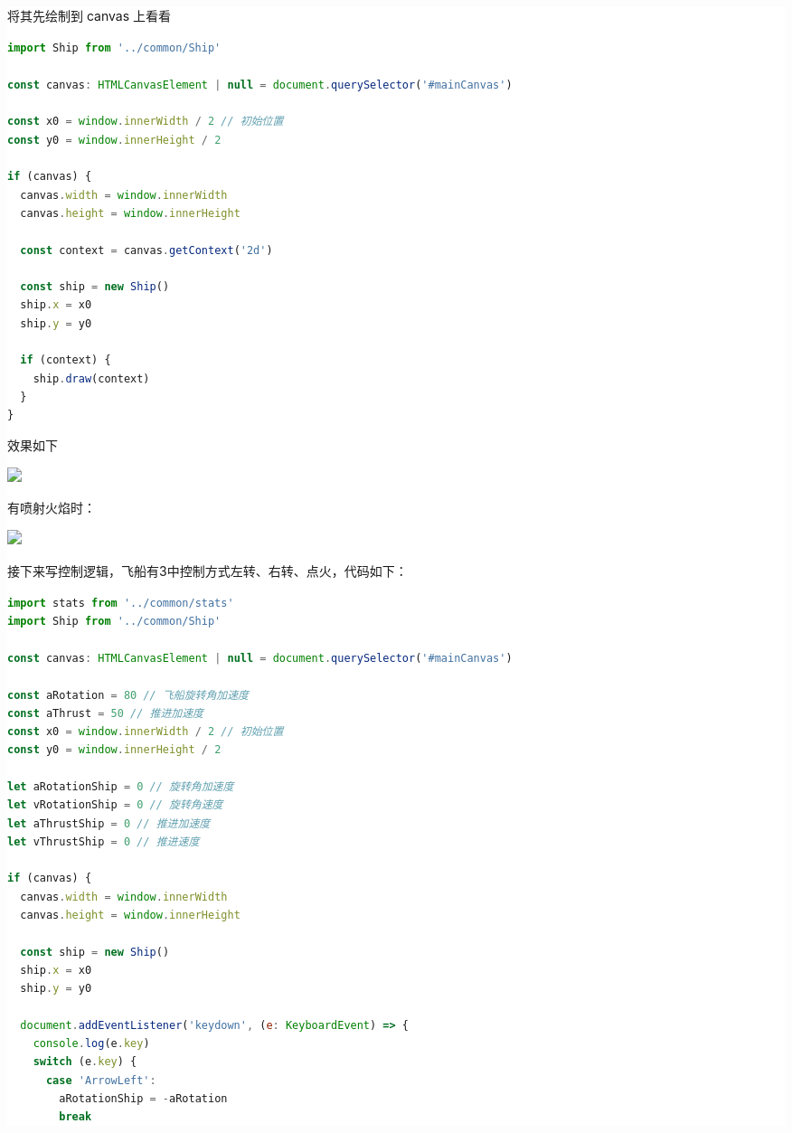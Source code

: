 将其先绘制到 canvas 上看看

```js
import Ship from '../common/Ship'

const canvas: HTMLCanvasElement | null = document.querySelector('#mainCanvas')

const x0 = window.innerWidth / 2 // 初始位置
const y0 = window.innerHeight / 2

if (canvas) {
  canvas.width = window.innerWidth
  canvas.height = window.innerHeight

  const context = canvas.getContext('2d')

  const ship = new Ship()
  ship.x = x0
  ship.y = y0

  if (context) {
    ship.draw(context)
  }
}
```

效果如下

![](https://gw.alicdn.com/imgextra/i1/O1CN01ZvIGVq1XWtxemEsoo_!!6000000002932-2-tps-1162-660.png)

有喷射火焰时：

![](https://gw.alicdn.com/imgextra/i4/O1CN01bo4Qk51fiMnn7paOE_!!6000000004040-2-tps-1086-578.png)

接下来写控制逻辑，飞船有3中控制方式左转、右转、点火，代码如下：

```js
import stats from '../common/stats'
import Ship from '../common/Ship'

const canvas: HTMLCanvasElement | null = document.querySelector('#mainCanvas')

const aRotation = 80 // 飞船旋转角加速度
const aThrust = 50 // 推进加速度
const x0 = window.innerWidth / 2 // 初始位置
const y0 = window.innerHeight / 2

let aRotationShip = 0 // 旋转角加速度
let vRotationShip = 0 // 旋转角速度
let aThrustShip = 0 // 推进加速度
let vThrustShip = 0 // 推进速度

if (canvas) {
  canvas.width = window.innerWidth
  canvas.height = window.innerHeight

  const ship = new Ship()
  ship.x = x0
  ship.y = y0

  document.addEventListener('keydown', (e: KeyboardEvent) => {
    console.log(e.key)
    switch (e.key) {
      case 'ArrowLeft':
        aRotationShip = -aRotation
        break
```